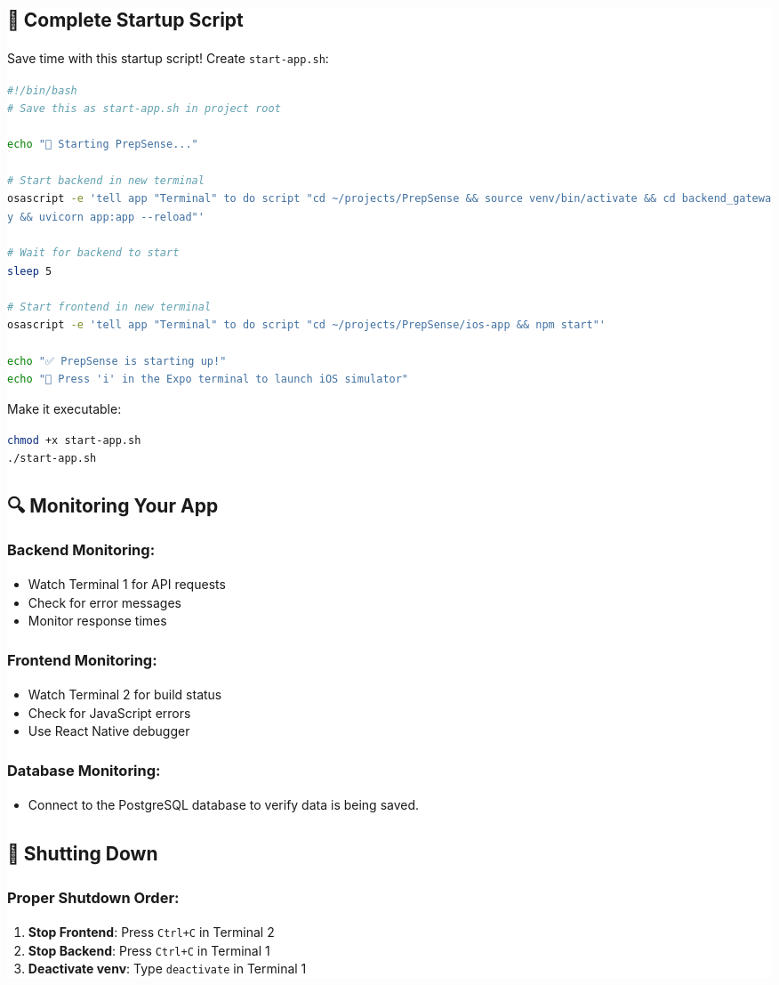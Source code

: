 ## 🎯 Complete Startup Script

Save time with this startup script! Create `start-app.sh`:

```bash
#!/bin/bash
# Save this as start-app.sh in project root

echo "🚀 Starting PrepSense..."

# Start backend in new terminal
osascript -e 'tell app "Terminal" to do script "cd ~/projects/PrepSense && source venv/bin/activate && cd backend_gateway && uvicorn app:app --reload"'

# Wait for backend to start
sleep 5

# Start frontend in new terminal
osascript -e 'tell app "Terminal" to do script "cd ~/projects/PrepSense/ios-app && npm start"'

echo "✅ PrepSense is starting up!"
echo "📱 Press 'i' in the Expo terminal to launch iOS simulator"
```

Make it executable:
```bash
chmod +x start-app.sh
./start-app.sh
```

## 🔍 Monitoring Your App

### Backend Monitoring:
- Watch Terminal 1 for API requests
- Check for error messages
- Monitor response times

### Frontend Monitoring:
- Watch Terminal 2 for build status
- Check for JavaScript errors
- Use React Native debugger

### Database Monitoring:
- Connect to the PostgreSQL database to verify data is being saved.

## 🛑 Shutting Down

### Proper Shutdown Order:
1. **Stop Frontend**: Press `Ctrl+C` in Terminal 2
2. **Stop Backend**: Press `Ctrl+C` in Terminal 1
3. **Deactivate venv**: Type `deactivate` in Terminal 1
